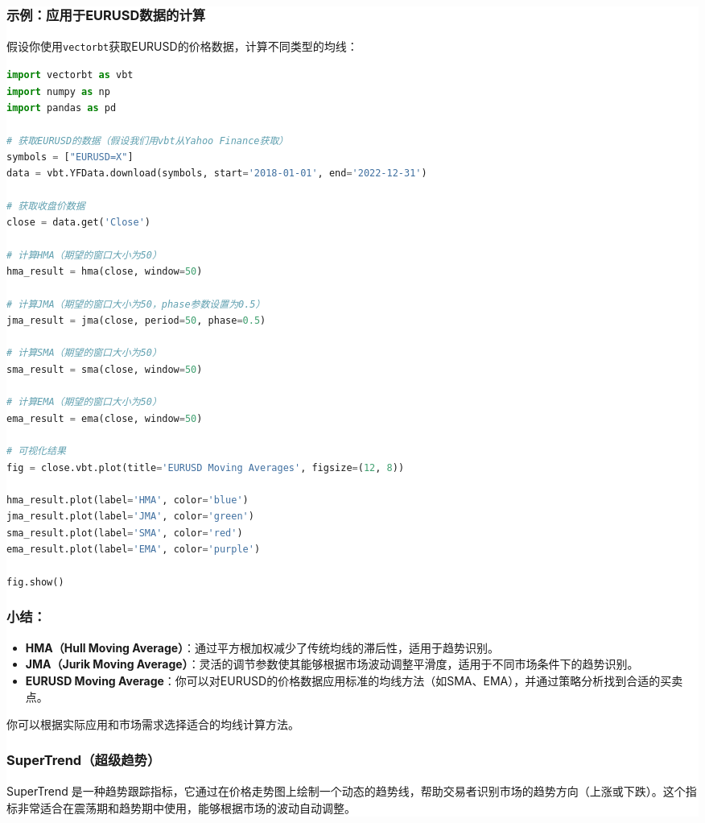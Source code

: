 ### 示例：应用于EURUSD数据的计算

假设你使用`vectorbt`获取EURUSD的价格数据，计算不同类型的均线：

```python
import vectorbt as vbt
import numpy as np
import pandas as pd

# 获取EURUSD的数据（假设我们用vbt从Yahoo Finance获取）
symbols = ["EURUSD=X"]
data = vbt.YFData.download(symbols, start='2018-01-01', end='2022-12-31')

# 获取收盘价数据
close = data.get('Close')

# 计算HMA（期望的窗口大小为50）
hma_result = hma(close, window=50)

# 计算JMA（期望的窗口大小为50，phase参数设置为0.5）
jma_result = jma(close, period=50, phase=0.5)

# 计算SMA（期望的窗口大小为50）
sma_result = sma(close, window=50)

# 计算EMA（期望的窗口大小为50）
ema_result = ema(close, window=50)

# 可视化结果
fig = close.vbt.plot(title='EURUSD Moving Averages', figsize=(12, 8))

hma_result.plot(label='HMA', color='blue')
jma_result.plot(label='JMA', color='green')
sma_result.plot(label='SMA', color='red')
ema_result.plot(label='EMA', color='purple')

fig.show()
```

### 小结：

-   **HMA（Hull Moving Average）**：通过平方根加权减少了传统均线的滞后性，适用于趋势识别。
-   **JMA（Jurik Moving Average）**：灵活的调节参数使其能够根据市场波动调整平滑度，适用于不同市场条件下的趋势识别。
-   **EURUSD Moving Average**：你可以对EURUSD的价格数据应用标准的均线方法（如SMA、EMA），并通过策略分析找到合适的买卖点。

你可以根据实际应用和市场需求选择适合的均线计算方法。





### **SuperTrend（超级趋势）**

SuperTrend 是一种趋势跟踪指标，它通过在价格走势图上绘制一个动态的趋势线，帮助交易者识别市场的趋势方向（上涨或下跌）。这个指标非常适合在震荡期和趋势期中使用，能够根据市场的波动自动调整。
